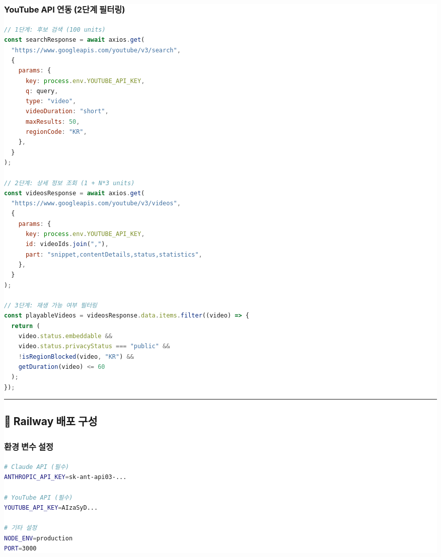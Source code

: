 ### **YouTube API 연동 (2단계 필터링)**

```javascript
// 1단계: 후보 검색 (100 units)
const searchResponse = await axios.get(
  "https://www.googleapis.com/youtube/v3/search",
  {
    params: {
      key: process.env.YOUTUBE_API_KEY,
      q: query,
      type: "video",
      videoDuration: "short",
      maxResults: 50,
      regionCode: "KR",
    },
  }
);

// 2단계: 상세 정보 조회 (1 + N*3 units)
const videosResponse = await axios.get(
  "https://www.googleapis.com/youtube/v3/videos",
  {
    params: {
      key: process.env.YOUTUBE_API_KEY,
      id: videoIds.join(","),
      part: "snippet,contentDetails,status,statistics",
    },
  }
);

// 3단계: 재생 가능 여부 필터링
const playableVideos = videosResponse.data.items.filter((video) => {
  return (
    video.status.embeddable &&
    video.status.privacyStatus === "public" &&
    !isRegionBlocked(video, "KR") &&
    getDuration(video) <= 60
  );
});
```

---

## 🚀 Railway 배포 구성

### **환경 변수 설정**

```bash
# Claude API (필수)
ANTHROPIC_API_KEY=sk-ant-api03-...

# YouTube API (필수)
YOUTUBE_API_KEY=AIzaSyD...

# 기타 설정
NODE_ENV=production
PORT=3000
```

